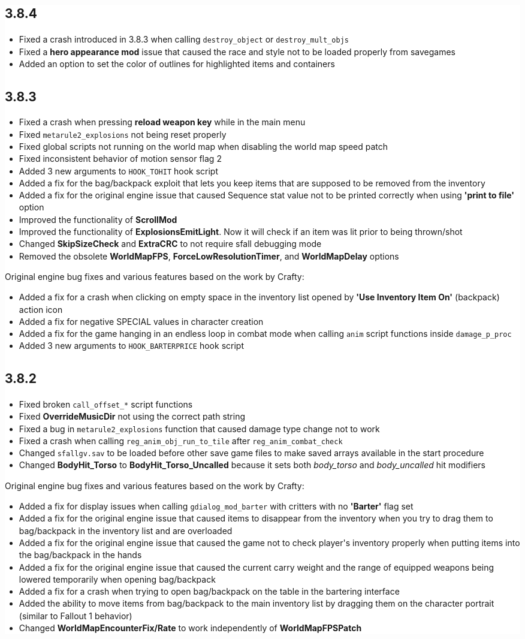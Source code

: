 
## 3.8.4
* Fixed a crash introduced in 3.8.3 when calling `destroy_object` or `destroy_mult_objs`
* Fixed a **hero appearance mod** issue that caused the race and style not to be loaded properly from savegames
* Added an option to set the color of outlines for highlighted items and containers

## 3.8.3
* Fixed a crash when pressing **reload weapon key** while in the main menu
* Fixed `metarule2_explosions` not being reset properly
* Fixed global scripts not running on the world map when disabling the world map speed patch
* Fixed inconsistent behavior of motion sensor flag 2
* Added 3 new arguments to `HOOK_TOHIT` hook script
* Added a fix for the bag/backpack exploit that lets you keep items that are supposed to be removed from the inventory
* Added a fix for the original engine issue that caused Sequence stat value not to be printed correctly when using **'print to file'** option
* Improved the functionality of **ScrollMod**
* Improved the functionality of **ExplosionsEmitLight**. Now it will check if an item was lit prior to being thrown/shot
* Changed **SkipSizeCheck** and **ExtraCRC** to not require sfall debugging mode
* Removed the obsolete **WorldMapFPS**, **ForceLowResolutionTimer**, and **WorldMapDelay** options

Original engine bug fixes and various features based on the work by Crafty:
* Added a fix for a crash when clicking on empty space in the inventory list opened by **'Use Inventory Item On'** (backpack) action icon
* Added a fix for negative SPECIAL values in character creation
* Added a fix for the game hanging in an endless loop in combat mode when calling `anim` script functions inside `damage_p_proc`
* Added 3 new arguments to `HOOK_BARTERPRICE` hook script

## 3.8.2
* Fixed broken `call_offset_*` script functions
* Fixed **OverrideMusicDir** not using the correct path string
* Fixed a bug in `metarule2_explosions` function that caused damage type change not to work
* Fixed a crash when calling `reg_anim_obj_run_to_tile` after `reg_anim_combat_check`
* Changed `sfallgv.sav` to be loaded before other save game files to make saved arrays available in the start procedure
* Changed **BodyHit_Torso** to **BodyHit_Torso_Uncalled** because it sets both *body_torso* and *body_uncalled* hit modifiers

Original engine bug fixes and various features based on the work by Crafty:
* Added a fix for display issues when calling `gdialog_mod_barter` with critters with no **'Barter'** flag set
* Added a fix for the original engine issue that caused items to disappear from the inventory when you try to drag them to bag/backpack in the inventory list and are overloaded
* Added a fix for the original engine issue that caused the game not to check player's inventory properly when putting items into the bag/backpack in the hands
* Added a fix for the original engine issue that caused the current carry weight and the range of equipped weapons being lowered temporarily when opening bag/backpack
* Added a fix for a crash when trying to open bag/backpack on the table in the bartering interface
* Added the ability to move items from bag/backpack to the main inventory list by dragging them on the character portrait (similar to Fallout 1 behavior)
* Changed **WorldMapEncounterFix/Rate** to work independently of **WorldMapFPSPatch**
